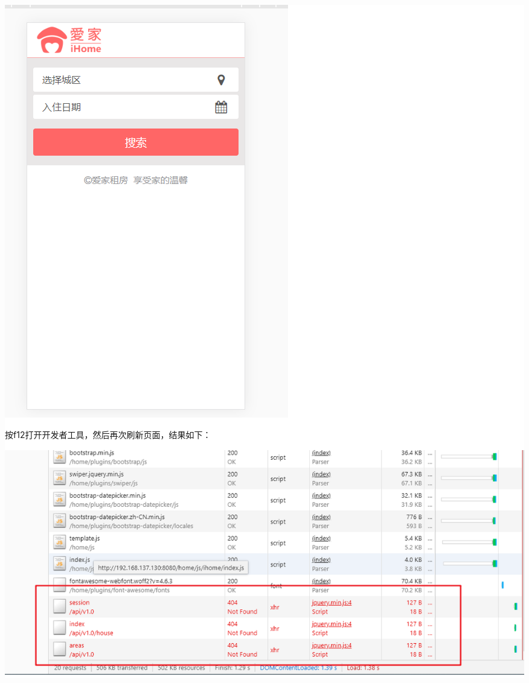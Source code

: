 ![1565488579627](/images/golang/1565488579627.png)

按f12打开开发者工具，然后再次刷新页面，结果如下：

![1565488723410](/images/golang/1565488723410.png)
